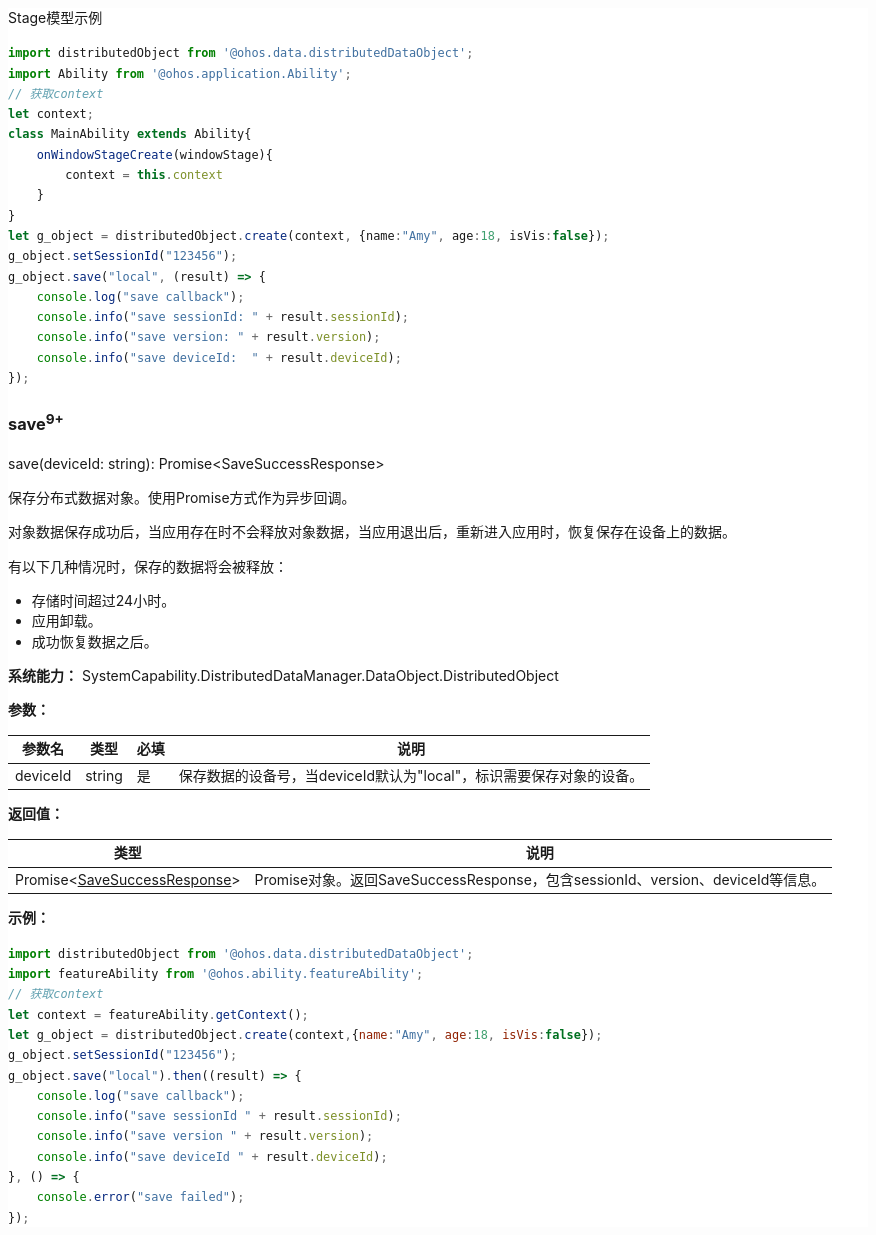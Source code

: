 Stage模型示例
```ts
import distributedObject from '@ohos.data.distributedDataObject';
import Ability from '@ohos.application.Ability';
// 获取context
let context;
class MainAbility extends Ability{
    onWindowStageCreate(windowStage){
        context = this.context
    }
}
let g_object = distributedObject.create(context, {name:"Amy", age:18, isVis:false});
g_object.setSessionId("123456");
g_object.save("local", (result) => {
    console.log("save callback");
    console.info("save sessionId: " + result.sessionId);
    console.info("save version: " + result.version);
    console.info("save deviceId:  " + result.deviceId);
});
```

### save<sup>9+</sup>

save(deviceId: string): Promise&lt;SaveSuccessResponse&gt;

保存分布式数据对象。使用Promise方式作为异步回调。

对象数据保存成功后，当应用存在时不会释放对象数据，当应用退出后，重新进入应用时，恢复保存在设备上的数据。

有以下几种情况时，保存的数据将会被释放：

- 存储时间超过24小时。
- 应用卸载。
- 成功恢复数据之后。

**系统能力：** SystemCapability.DistributedDataManager.DataObject.DistributedObject

**参数：**

  | 参数名 | 类型 | 必填 | 说明 |
  | -------- | -------- | -------- | -------- |
  | deviceId | string | 是 | 保存数据的设备号，当deviceId默认为"local"，标识需要保存对象的设备。 |

**返回值：**

  | 类型 | 说明 |
  | -------- | -------- |
  | Promise&lt;[SaveSuccessResponse](#savesuccessresponse9)&gt; | Promise对象。返回SaveSuccessResponse，包含sessionId、version、deviceId等信息。|

**示例：**

```js
import distributedObject from '@ohos.data.distributedDataObject';
import featureAbility from '@ohos.ability.featureAbility';
// 获取context
let context = featureAbility.getContext();
let g_object = distributedObject.create(context,{name:"Amy", age:18, isVis:false});
g_object.setSessionId("123456");
g_object.save("local").then((result) => {
    console.log("save callback");
    console.info("save sessionId " + result.sessionId);
    console.info("save version " + result.version);
    console.info("save deviceId " + result.deviceId);
}, () => {
    console.error("save failed");
});
```
